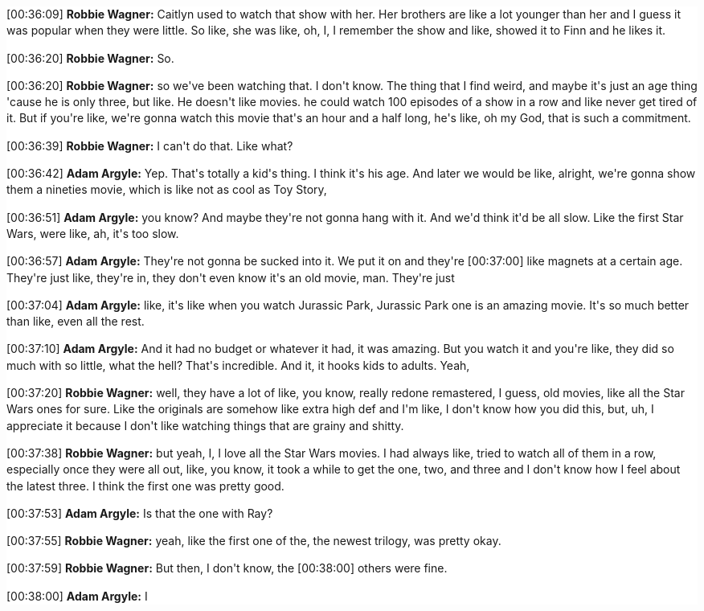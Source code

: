 [00:36:09] **Robbie Wagner:** Caitlyn used to watch that show with her. Her
brothers are like a lot younger than her and I guess it was popular when they
were little. So like, she was like, oh, I, I remember the show and like, showed
it to Finn and he likes it.

[00:36:20] **Robbie Wagner:** So.

[00:36:20] **Robbie Wagner:** so we've been watching that. I don't know. The
thing that I find weird, and maybe it's just an age thing 'cause he is only
three, but like. He doesn't like movies. he could watch 100 episodes of a show
in a row and like never get tired of it. But if you're like, we're gonna watch
this movie that's an hour and a half long, he's like, oh my God, that is such a
commitment.

[00:36:39] **Robbie Wagner:** I can't do that. Like what?

[00:36:42] **Adam Argyle:** Yep. That's totally a kid's thing. I think it's his
age. And later we would be like, alright, we're gonna show them a nineties
movie, which is like not as cool as Toy Story,

[00:36:51] **Adam Argyle:** you know? And maybe they're not gonna hang with it.
And we'd think it'd be all slow. Like the first Star Wars, were like, ah, it's
too slow.

[00:36:57] **Adam Argyle:** They're not gonna be sucked into it. We put it on
and they're [00:37:00] like magnets at a certain age. They're just like, they're
in, they don't even know it's an old movie, man. They're just

[00:37:04] **Adam Argyle:** like, it's like when you watch Jurassic Park,
Jurassic Park one is an amazing movie. It's so much better than like, even all
the rest.

[00:37:10] **Adam Argyle:** And it had no budget or whatever it had, it was
amazing. But you watch it and you're like, they did so much with so little, what
the hell? That's incredible. And it, it hooks kids to adults. Yeah,

[00:37:20] **Robbie Wagner:** well, they have a lot of like, you know, really
redone remastered, I guess, old movies, like all the Star Wars ones for sure.
Like the originals are somehow like extra high def and I'm like, I don't know
how you did this, but, uh, I appreciate it because I don't like watching things
that are grainy and shitty.

[00:37:38] **Robbie Wagner:** but yeah, I, I love all the Star Wars movies. I
had always like, tried to watch all of them in a row, especially once they were
all out, like, you know, it took a while to get the one, two, and three and I
don't know how I feel about the latest three. I think the first one was pretty
good.

[00:37:53] **Adam Argyle:** Is that the one with Ray?

[00:37:55] **Robbie Wagner:** yeah, like the first one of the, the newest
trilogy, was pretty okay.

[00:37:59] **Robbie Wagner:** But then, I don't know, the [00:38:00] others were
fine.

[00:38:00] **Adam Argyle:** I
